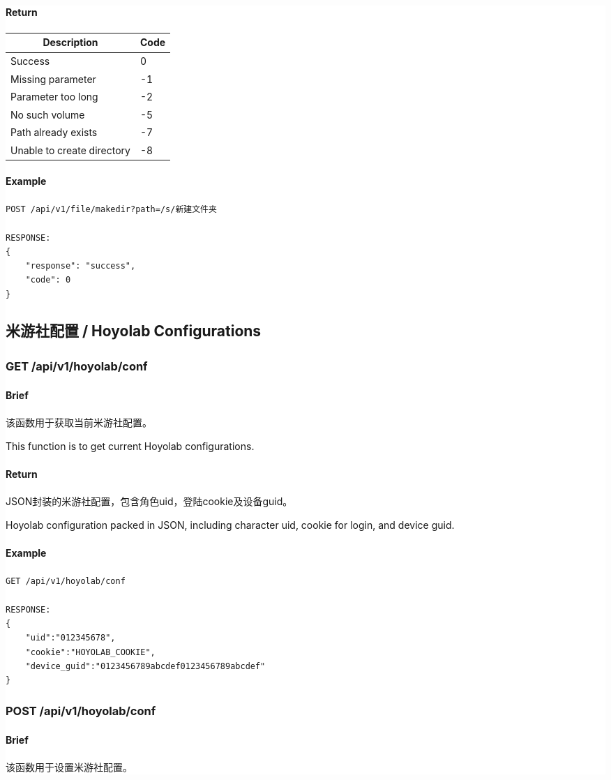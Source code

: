 #### Return
| Description | Code |
| --- | --- |
| Success | 0 |
| Missing parameter | -1 |
| Parameter too long | -2 |
| No such volume | -5 |
| Path already exists | -7 |
| Unable to create directory | -8 |

#### Example
~~~
POST /api/v1/file/makedir?path=/s/新建文件夹

RESPONSE:
{
    "response": "success",
    "code": 0
}
~~~

## 米游社配置 / Hoyolab Configurations
### GET /api/v1/hoyolab/conf
#### Brief
该函数用于获取当前米游社配置。

This function is to get current Hoyolab configurations.

#### Return
JSON封装的米游社配置，包含角色uid，登陆cookie及设备guid。

Hoyolab configuration packed in JSON, including character uid, cookie for login, and device guid.

#### Example
~~~
GET /api/v1/hoyolab/conf

RESPONSE:
{
    "uid":"012345678",
    "cookie":"HOYOLAB_COOKIE",
    "device_guid":"0123456789abcdef0123456789abcdef"
}
~~~

### POST /api/v1/hoyolab/conf
#### Brief
该函数用于设置米游社配置。
